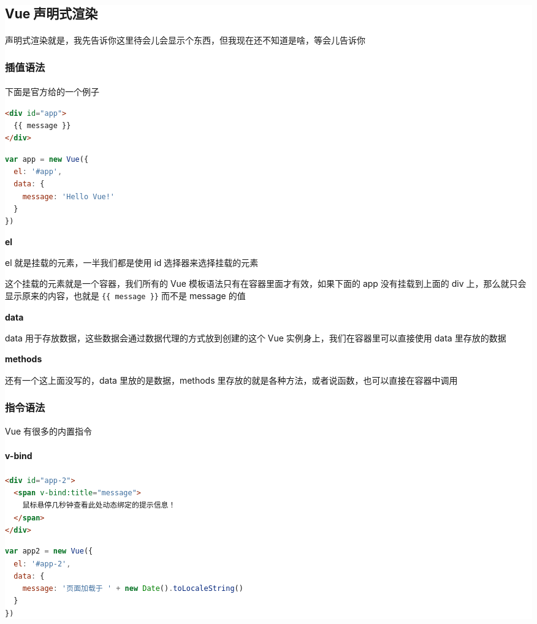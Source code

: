 ## Vue 声明式渲染

声明式渲染就是，我先告诉你这里待会儿会显示个东西，但我现在还不知道是啥，等会儿告诉你

### 插值语法

下面是官方给的一个例子

```html
<div id="app">
  {{ message }}
</div>
```

```js
var app = new Vue({
  el: '#app',
  data: {
    message: 'Hello Vue!'
  }
})
```

**el**

el 就是挂载的元素，一半我们都是使用 id 选择器来选择挂载的元素

这个挂载的元素就是一个容器，我们所有的 Vue 模板语法只有在容器里面才有效，如果下面的 app 没有挂载到上面的 div 上，那么就只会显示原来的内容，也就是 `{{ message }}` 而不是 message 的值

**data**

data 用于存放数据，这些数据会通过数据代理的方式放到创建的这个 Vue 实例身上，我们在容器里可以直接使用 data 里存放的数据

**methods**

还有一个这上面没写的，data 里放的是数据，methods 里存放的就是各种方法，或者说函数，也可以直接在容器中调用

### 指令语法

Vue 有很多的内置指令

#### v-bind

```html
<div id="app-2">
  <span v-bind:title="message">
    鼠标悬停几秒钟查看此处动态绑定的提示信息！
  </span>
</div>
```

```js
var app2 = new Vue({
  el: '#app-2',
  data: {
    message: '页面加载于 ' + new Date().toLocaleString()
  }
})
```

